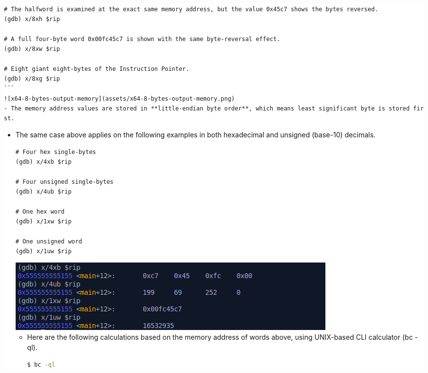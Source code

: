 
    # The halfword is examined at the exact same memory address, but the value 0x45c7 shows the bytes reversed.
    (gdb) x/8xh $rip

    # A full four-byte word 0x00fc45c7 is shown with the same byte-reversal effect.
    (gdb) x/8xw $rip

    # Eight giant eight-bytes of the Instruction Pointer.
    (gdb) x/8xg $rip
    ```
    ![x64-8-bytes-output-memory](assets/x64-8-bytes-output-memory.png)
    - The memory address values are stored in **little-endian byte order**, which means least significant byte is stored first.
- The same case above applies on the following examples in both hexadecimal and unsigned (base-10) decimals.
    ```shell
    # Four hex single-bytes
    (gdb) x/4xb $rip

    # Four unsigned single-bytes
    (gdb) x/4ub $rip

    # One hex word
    (gdb) x/1xw $rip

    # One unsigned word
    (gdb) x/1uw $rip
    ```
    ![x64-hex-unsigned-example](assets/x64-hex-unsigned-example.png)
    - Here are the following calculations based on the memory address of words above, using UNIX-based CLI calculator (bc -ql).
        ```bash
        $ bc -ql